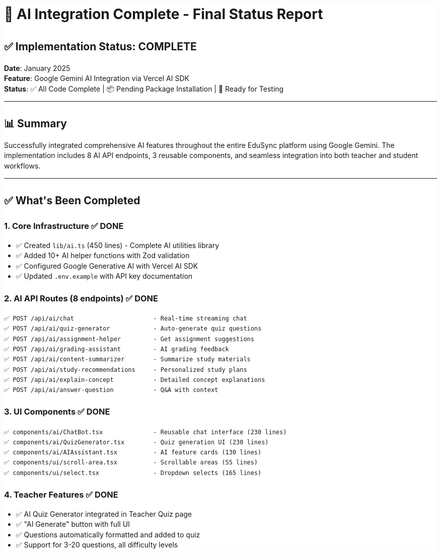 # 🎉 AI Integration Complete - Final Status Report

## ✅ Implementation Status: COMPLETE

**Date**: January 2025  
**Feature**: Google Gemini AI Integration via Vercel AI SDK  
**Status**: ✅ All Code Complete | 📦 Pending Package Installation | 🚀 Ready for Testing

---

## 📊 Summary

Successfully integrated comprehensive AI features throughout the entire EduSync platform using Google Gemini. The implementation includes 8 AI API endpoints, 3 reusable components, and seamless integration into both teacher and student workflows.

---

## ✅ What's Been Completed

### 1. Core Infrastructure ✅ DONE
- ✅ Created `lib/ai.ts` (450 lines) - Complete AI utilities library
- ✅ Added 10+ AI helper functions with Zod validation
- ✅ Configured Google Generative AI with Vercel AI SDK
- ✅ Updated `.env.example` with API key documentation

### 2. AI API Routes (8 endpoints) ✅ DONE
```
✅ POST /api/ai/chat                      - Real-time streaming chat
✅ POST /api/ai/quiz-generator            - Auto-generate quiz questions
✅ POST /api/ai/assignment-helper         - Get assignment suggestions  
✅ POST /api/ai/grading-assistant         - AI grading feedback
✅ POST /api/ai/content-summarizer        - Summarize study materials
✅ POST /api/ai/study-recommendations     - Personalized study plans
✅ POST /api/ai/explain-concept           - Detailed concept explanations
✅ POST /api/ai/answer-question           - Q&A with context
```

### 3. UI Components ✅ DONE
```
✅ components/ai/ChatBot.tsx              - Reusable chat interface (230 lines)
✅ components/ai/QuizGenerator.tsx        - Quiz generation UI (230 lines)
✅ components/ai/AIAssistant.tsx          - AI feature cards (130 lines)
✅ components/ui/scroll-area.tsx          - Scrollable areas (55 lines)
✅ components/ui/select.tsx               - Dropdown selects (165 lines)
```

### 4. Teacher Features ✅ DONE
- ✅ AI Quiz Generator integrated in Teacher Quiz page
- ✅ "AI Generate" button with full UI
- ✅ Questions automatically formatted and added to quiz
- ✅ Support for 3-20 questions, all difficulty levels
